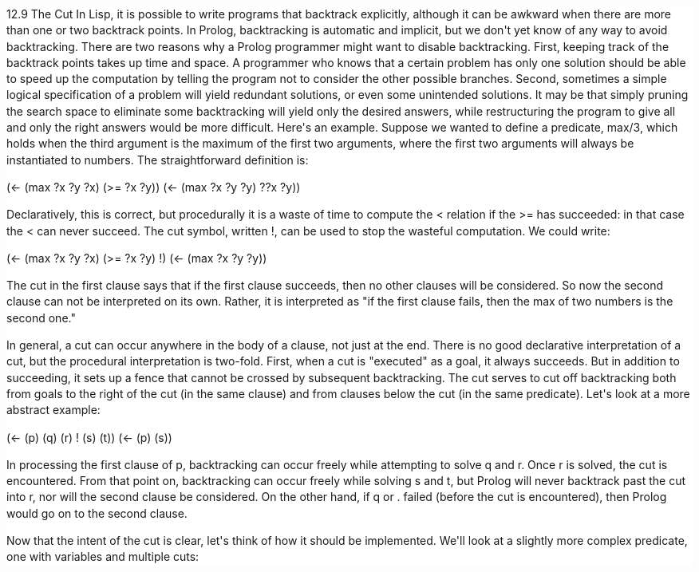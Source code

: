<a id='page-420'></a>

12.9 The Cut 
In Lisp, it is possible to write programs that backtrack explicitly, although it can 
be awkward when there are more than one or two backtrack points. In Prolog, 
backtracking is automatic and implicit, but we don't yet know of any way to avoid 
backtracking. There are two reasons why a Prolog programmer might want to disable 
backtracking. First, keeping track of the backtrack points takes up time and space. 
A programmer who knows that a certain problem has only one solution should be 
able to speed up the computation by telling the program not to consider the other 
possible branches. Second, sometimes a simple logical specification of a problem 
will yield redundant solutions, or even some unintended solutions. It may be that 
simply pruning the search space to eliminate some backtracking will yield only 
the desired answers, while restructuring the program to give all and only the right 
answers would be more difficult. Here's an example. Suppose we wanted to define 
a predicate, max/3, which holds when the third argument is the maximum of the 
first two arguments, where the first two arguments will always be instantiated to 
numbers. The straightforward definition is: 

(<- (max ?x ?y ?x) (>= ?x ?y)) 
(<- (max ?x ?y ?y) ??x ?y)) 

Declaratively, this is correct, but procedurally it is a waste of time to compute the < 
relation if the >= has succeeded: in that case the < can never succeed. The cut symbol, 
written !, can be used to stop the wasteful computation. We could write: 

(<- (max ?x ?y ?x) (>= ?x ?y) !) 
(<- (max ?x ?y ?y)) 

The cut in the first clause says that if the first clause succeeds, then no other clauses 
will be considered. So now the second clause can not be interpreted on its own. 
Rather, it is interpreted as "if the first clause fails, then the max of two numbers is the 
second one." 

In general, a cut can occur anywhere in the body of a clause, not just at the end. 
There is no good declarative interpretation of a cut, but the procedural interpretation 
is two-fold. First, when a cut is "executed" as a goal, it always succeeds. But in 
addition to succeeding, it sets up a fence that cannot be crossed by subsequent 
backtracking. The cut serves to cut off backtracking both from goals to the right of 
the cut (in the same clause) and from clauses below the cut (in the same predicate). 
Let's look at a more abstract example: 

(<- (p) (q) (r) ! (s) (t)) 
(<- (p) (s)) 

<a id='page-421'></a>

In processing the first clause of p, backtracking can occur freely while attempting 
to solve q and r. Once r is solved, the cut is encountered. From that point on, 
backtracking can occur freely while solving s and t, but Prolog will never backtrack 
past the cut into r, nor will the second clause be considered. On the other hand, if 
q or . failed (before the cut is encountered), then Prolog would go on to the second 
clause. 

Now that the intent of the cut is clear, let's think of how it should be implemented. 
We'll look at a slightly more complex predicate, one with variables and multiple cuts: 
